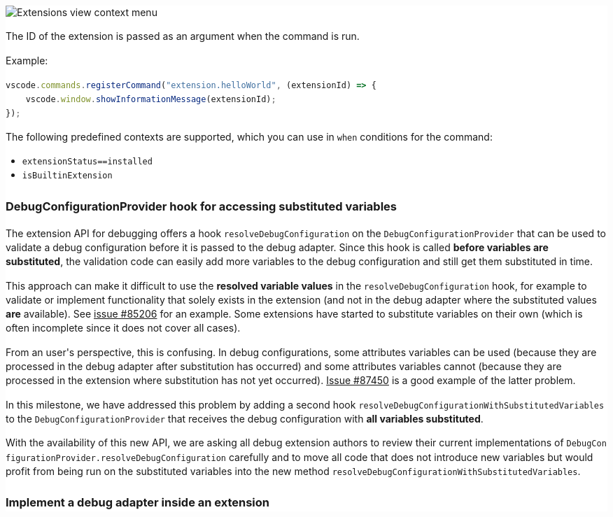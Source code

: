 ![Extensions view context menu](images/1_42/extension-context-menu-action.png)

The ID of the extension is passed as an argument when the command is run.

Example:

```ts
vscode.commands.registerCommand("extension.helloWorld", (extensionId) => {
	vscode.window.showInformationMessage(extensionId);
});
```

The following predefined contexts are supported, which you can use in `when`
conditions for the command:

-   `extensionStatus==installed`
-   `isBuiltinExtension`

### DebugConfigurationProvider hook for accessing substituted variables

The extension API for debugging offers a hook `resolveDebugConfiguration` on the
`DebugConfigurationProvider` that can be used to validate a debug configuration
before it is passed to the debug adapter. Since this hook is called **before
variables are substituted**, the validation code can easily add more variables
to the debug configuration and still get them substituted in time.

This approach can make it difficult to use the **resolved variable values** in
the `resolveDebugConfiguration` hook, for example to validate or implement
functionality that solely exists in the extension (and not in the debug adapter
where the substituted values **are** available). See
[issue #85206](https://github.com/microsoft/vscode/issues/85206) for an example.
Some extensions have started to substitute variables on their own (which is
often incomplete since it does not cover all cases).

From an user's perspective, this is confusing. In debug configurations, some
attributes variables can be used (because they are processed in the debug
adapter after substitution has occurred) and some attributes variables cannot
(because they are processed in the extension where substitution has not yet
occurred). [Issue #87450](https://github.com/microsoft/vscode/issues/87450) is a
good example of the latter problem.

In this milestone, we have addressed this problem by adding a second hook
`resolveDebugConfigurationWithSubstitutedVariables` to the
`DebugConfigurationProvider` that receives the debug configuration with **all
variables substituted**.

With the availability of this new API, we are asking all debug extension authors
to review their current implementations of
`DebugConfigurationProvider.resolveDebugConfiguration` carefully and to move all
code that does not introduce new variables but would profit from being run on
the substituted variables into the new method
`resolveDebugConfigurationWithSubstitutedVariables`.

### Implement a debug adapter inside an extension
